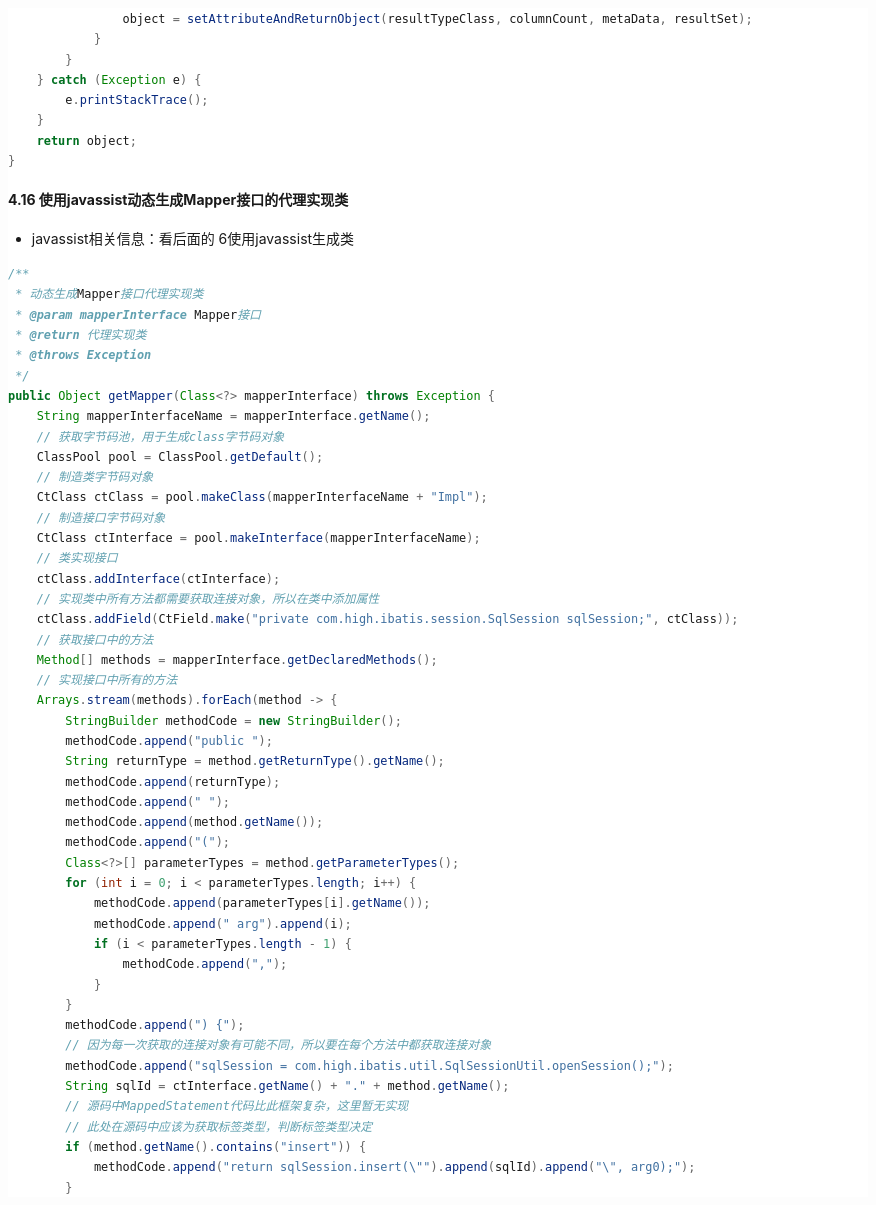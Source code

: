 ```java
                object = setAttributeAndReturnObject(resultTypeClass, columnCount, metaData, resultSet);
            }
        }
    } catch (Exception e) {
        e.printStackTrace();
    }
    return object;
}
```



#### 4.16 使用javassist动态生成Mapper接口的代理实现类

- javassist相关信息：看后面的 6使用javassist生成类

```java
/**
 * 动态生成Mapper接口代理实现类
 * @param mapperInterface Mapper接口
 * @return 代理实现类
 * @throws Exception
 */
public Object getMapper(Class<?> mapperInterface) throws Exception {
    String mapperInterfaceName = mapperInterface.getName();
    // 获取字节码池，用于生成class字节码对象
    ClassPool pool = ClassPool.getDefault();
    // 制造类字节码对象
    CtClass ctClass = pool.makeClass(mapperInterfaceName + "Impl");
    // 制造接口字节码对象
    CtClass ctInterface = pool.makeInterface(mapperInterfaceName);
    // 类实现接口
    ctClass.addInterface(ctInterface);
    // 实现类中所有方法都需要获取连接对象，所以在类中添加属性
    ctClass.addField(CtField.make("private com.high.ibatis.session.SqlSession sqlSession;", ctClass));
    // 获取接口中的方法
    Method[] methods = mapperInterface.getDeclaredMethods();
    // 实现接口中所有的方法
    Arrays.stream(methods).forEach(method -> {
        StringBuilder methodCode = new StringBuilder();
        methodCode.append("public ");
        String returnType = method.getReturnType().getName();
        methodCode.append(returnType);
        methodCode.append(" ");
        methodCode.append(method.getName());
        methodCode.append("(");
        Class<?>[] parameterTypes = method.getParameterTypes();
        for (int i = 0; i < parameterTypes.length; i++) {
            methodCode.append(parameterTypes[i].getName());
            methodCode.append(" arg").append(i);
            if (i < parameterTypes.length - 1) {
                methodCode.append(",");
            }
        }
        methodCode.append(") {");
        // 因为每一次获取的连接对象有可能不同，所以要在每个方法中都获取连接对象
        methodCode.append("sqlSession = com.high.ibatis.util.SqlSessionUtil.openSession();");
        String sqlId = ctInterface.getName() + "." + method.getName();
        // 源码中MappedStatement代码比此框架复杂，这里暂无实现
        // 此处在源码中应该为获取标签类型，判断标签类型决定
        if (method.getName().contains("insert")) {
            methodCode.append("return sqlSession.insert(\"").append(sqlId).append("\", arg0);");
        }
```